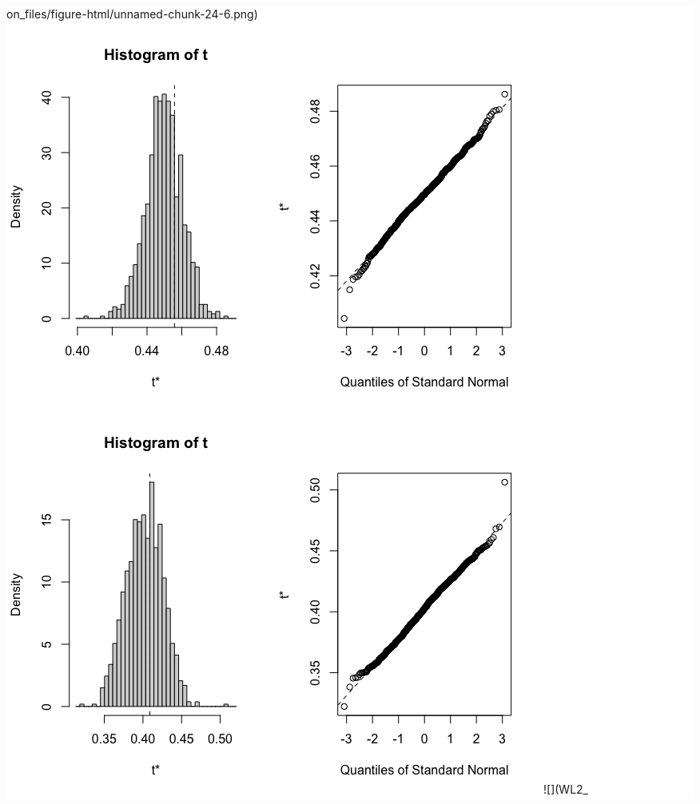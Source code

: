 on_files/figure-html/unnamed-chunk-24-6.png)![](WL2_climatedist_growthseason_files/figure-html/unnamed-chunk-24-7.png)![](WL2_climatedist_growthseason_files/figure-html/unnamed-chunk-24-8.png)![](WL2_